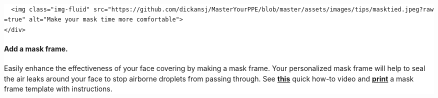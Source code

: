       <img class="img-fluid" src="https://github.com/dickansj/MasterYourPPE/blob/master/assets/images/tips/masktied.jpeg?raw=true" alt="Make your mask time more comfortable">
    </div>
  </div>  
  <div class="row align-items-center">
    <div class="col-xs-12 col-sm-12 col-md-8 col-lg-8 col-xl-8">
      <h4>Add a mask frame.</h4>
      <p class="text-left">Easily enhance the effectiveness of your face covering by making a mask frame.  Your personalized mask frame will help to seal the air leaks around your face to stop airborne droplets from passing through.  See <b><a href="https://youtu.be/KZgRVWYM7rY" target="_blank">this</a></b> quick how-to video and <b><a href="https://github.com/dickansj/MasterYourPPE/wiki/Improve-Your-Mask-With-a-Frame" target="_blank">print</a></b> a mask frame template with instructions.</p>